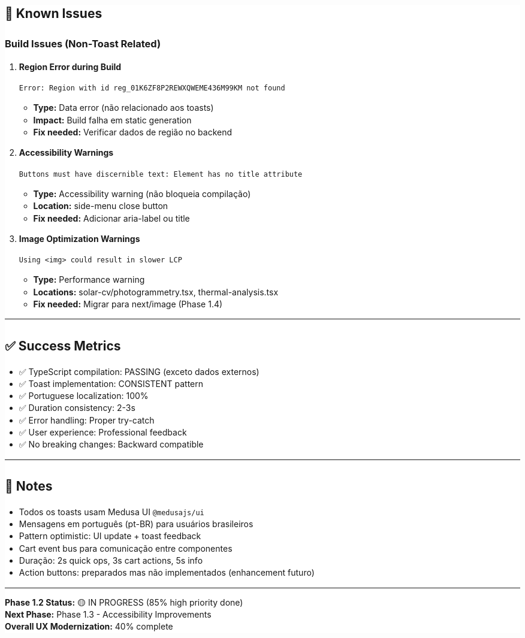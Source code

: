 ## 🐛 Known Issues

### Build Issues (Non-Toast Related)

1. **Region Error during Build**

   ```tsx
   Error: Region with id reg_01K6ZF8P2REWXQWEME436M99KM not found
   ```

   - **Type:** Data error (não relacionado aos toasts)
   - **Impact:** Build falha em static generation
   - **Fix needed:** Verificar dados de região no backend

2. **Accessibility Warnings**

   ```tsx
   Buttons must have discernible text: Element has no title attribute
   ```

   - **Type:** Accessibility warning (não bloqueia compilação)
   - **Location:** side-menu close button
   - **Fix needed:** Adicionar aria-label ou title

3. **Image Optimization Warnings**

   ```
   Using <img> could result in slower LCP
   ```

   - **Type:** Performance warning
   - **Locations:** solar-cv/photogrammetry.tsx, thermal-analysis.tsx
   - **Fix needed:** Migrar para next/image (Phase 1.4)

---

## ✅ Success Metrics

- ✅ TypeScript compilation: PASSING (exceto dados externos)
- ✅ Toast implementation: CONSISTENT pattern
- ✅ Portuguese localization: 100%
- ✅ Duration consistency: 2-3s
- ✅ Error handling: Proper try-catch
- ✅ User experience: Professional feedback
- ✅ No breaking changes: Backward compatible

---

## 📝 Notes

- Todos os toasts usam Medusa UI `@medusajs/ui`
- Mensagens em português (pt-BR) para usuários brasileiros
- Pattern optimistic: UI update + toast feedback
- Cart event bus para comunicação entre componentes
- Duração: 2s quick ops, 3s cart actions, 5s info
- Action buttons: preparados mas não implementados (enhancement futuro)

---

**Phase 1.2 Status:** 🟡 IN PROGRESS (85% high priority done)  
**Next Phase:** Phase 1.3 - Accessibility Improvements  
**Overall UX Modernization:** 40% complete
